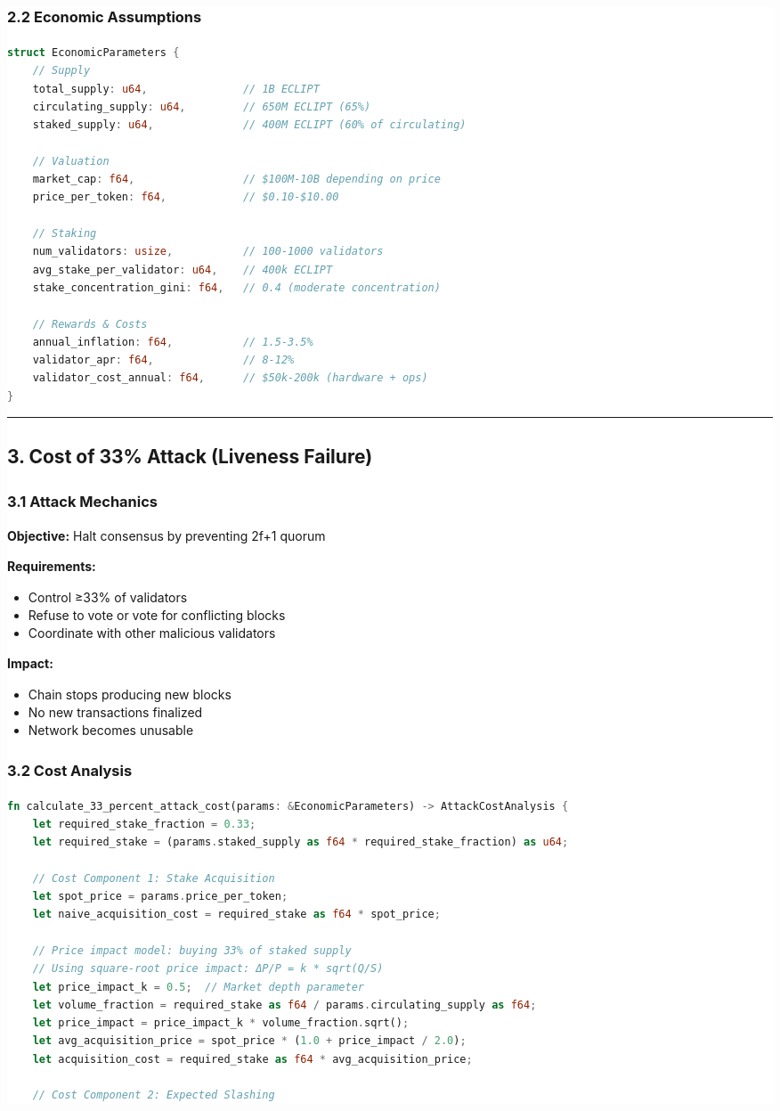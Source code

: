 ```rust
```

### 2.2 Economic Assumptions

```rust
struct EconomicParameters {
    // Supply
    total_supply: u64,               // 1B ECLIPT
    circulating_supply: u64,         // 650M ECLIPT (65%)
    staked_supply: u64,              // 400M ECLIPT (60% of circulating)
    
    // Valuation
    market_cap: f64,                 // $100M-10B depending on price
    price_per_token: f64,            // $0.10-$10.00
    
    // Staking
    num_validators: usize,           // 100-1000 validators
    avg_stake_per_validator: u64,    // 400k ECLIPT
    stake_concentration_gini: f64,   // 0.4 (moderate concentration)
    
    // Rewards & Costs
    annual_inflation: f64,           // 1.5-3.5%
    validator_apr: f64,              // 8-12%
    validator_cost_annual: f64,      // $50k-200k (hardware + ops)
}
```

---

## 3. Cost of 33% Attack (Liveness Failure)

### 3.1 Attack Mechanics

**Objective:** Halt consensus by preventing 2f+1 quorum

**Requirements:**
- Control ≥33% of validators
- Refuse to vote or vote for conflicting blocks
- Coordinate with other malicious validators

**Impact:**
- Chain stops producing new blocks
- No new transactions finalized
- Network becomes unusable

### 3.2 Cost Analysis

```rust
fn calculate_33_percent_attack_cost(params: &EconomicParameters) -> AttackCostAnalysis {
    let required_stake_fraction = 0.33;
    let required_stake = (params.staked_supply as f64 * required_stake_fraction) as u64;
    
    // Cost Component 1: Stake Acquisition
    let spot_price = params.price_per_token;
    let naive_acquisition_cost = required_stake as f64 * spot_price;
    
    // Price impact model: buying 33% of staked supply
    // Using square-root price impact: ΔP/P = k * sqrt(Q/S)
    let price_impact_k = 0.5;  // Market depth parameter
    let volume_fraction = required_stake as f64 / params.circulating_supply as f64;
    let price_impact = price_impact_k * volume_fraction.sqrt();
    let avg_acquisition_price = spot_price * (1.0 + price_impact / 2.0);
    let acquisition_cost = required_stake as f64 * avg_acquisition_price;
    
    // Cost Component 2: Expected Slashing
```